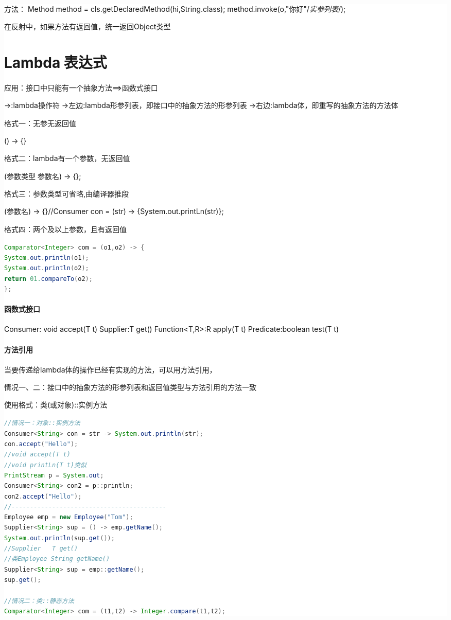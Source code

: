 方法：
Method method = cls.getDeclaredMethod(hi,String.class);
method.invoke(o,"你好"/*实参列表*/);

在反射中，如果方法有返回值，统一返回Object类型

# Lambda 表达式

应用：接口中只能有一个抽象方法==>函数式接口

->:lambda操作符
->左边:lambda形参列表，即接口中的抽象方法的形参列表
->右边:lambda体，即重写的抽象方法的方法体

格式一：无参无返回值

() -> {}

格式二：lambda有一个参数，无返回值

(参数类型 参数名) -> {};

格式三：参数类型可省略,由编译器推段

(参数名) -> {}//Consumer<String> con = (str) -> {System.out.printLn(str)};

格式四：两个及以上参数，且有返回值

```java
Comparator<Integer> com = (o1,o2) -> {
System.out.println(o1);
System.out.println(o2);
return 01.compareTo(o2);
};
```

#### 函数式接口

Consumer<T>: void accept(T t)
Supplier<T>:T get()
Function<T,R>:R apply(T t)
Predicate<T>:boolean test(T t)

#### 方法引用
当要传递给lambda体的操作已经有实现的方法，可以用方法引用，

情况一、二：接口中的抽象方法的形参列表和返回值类型与方法引用的方法一致

使用格式：类(或对象)::实例方法

```java
//情况一：对象::实例方法
Consumer<String> con = str -> System.out.println(str);
con.accept("Hello");
//void accept(T t)
//void printLn(T t)类似
PrintStream p = System.out;
Consumer<String> con2 = p::println;
con2.accept("Hello");
//------------------------------------------
Employee emp = new Employee("Tom");
Supplier<String> sup = () -> emp.getName();
System.out.println(sup.get());
//Supplier   T get()
//类Employee String getName()
Supplier<String> sup = emp::getName();
sup.get();

//情况二：类::静态方法
Comparator<Integer> com = (t1,t2) -> Integer.compare(t1,t2);
```